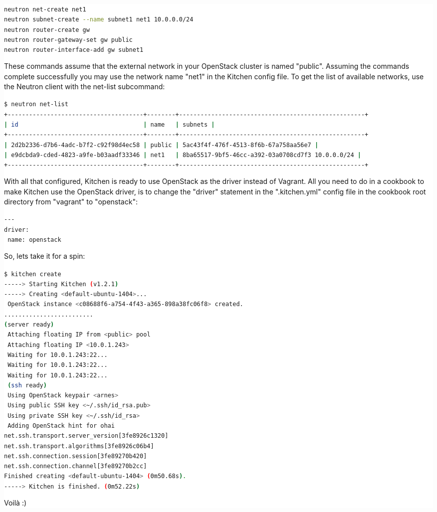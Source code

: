 ```bash
neutron net-create net1
neutron subnet-create --name subnet1 net1 10.0.0.0/24
neutron router-create gw
neutron router-gateway-set gw public
neutron router-interface-add gw subnet1
```

These commands assume that the external network in your OpenStack cluster is named "public". Assuming the commands complete successfully you may use the network name "net1" in the Kitchen config file. To get the list of available networks, use the Neutron client with the net-list subcommand:

```bash
$ neutron net-list
+--------------------------------------+--------+----------------------------------------------------+
| id                                   | name   | subnets |
+--------------------------------------+--------+----------------------------------------------------+
| 2d2b2336-d7b6-4adc-b7f2-c92f98d4ec58 | public | 5ac43f4f-476f-4513-8f6b-67a758aa56e7 |
| e9dcbda9-cded-4823-a9fe-b03aadf33346 | net1   | 8ba65517-9bf5-46cc-a392-03a0708cd7f3 10.0.0.0/24 |
+--------------------------------------+--------+----------------------------------------------------+
```

With all that configured, Kitchen is ready to use OpenStack as the driver instead of Vagrant. All you need to do in a cookbook to make Kitchen use the OpenStack driver, is to change the "driver" statement in the ".kitchen.yml" config file in the cookbook root directory from "vagrant" to "openstack":

```bash
---
driver:
 name: openstack
```

So, lets take it for a spin:

```bash
$ kitchen create
-----> Starting Kitchen (v1.2.1)
-----> Creating <default-ubuntu-1404>...
 OpenStack instance <c08688f6-a754-4f43-a365-898a38fc06f8> created.
.........................
(server ready)
 Attaching floating IP from <public> pool
 Attaching floating IP <10.0.1.243>
 Waiting for 10.0.1.243:22...
 Waiting for 10.0.1.243:22...
 Waiting for 10.0.1.243:22...
 (ssh ready)
 Using OpenStack keypair <arnes>
 Using public SSH key <~/.ssh/id_rsa.pub>
 Using private SSH key <~/.ssh/id_rsa>
 Adding OpenStack hint for ohai
net.ssh.transport.server_version[3fe8926c1320]
net.ssh.transport.algorithms[3fe8926c06b4]
net.ssh.connection.session[3fe89270b420]
net.ssh.connection.channel[3fe89270b2cc]
Finished creating <default-ubuntu-1404> (0m50.68s).
-----> Kitchen is finished. (0m52.22s)
```

Voil&agrave; :)


[Cloud-init]: http://cloudinit.readthedocs.org/en/latest/
